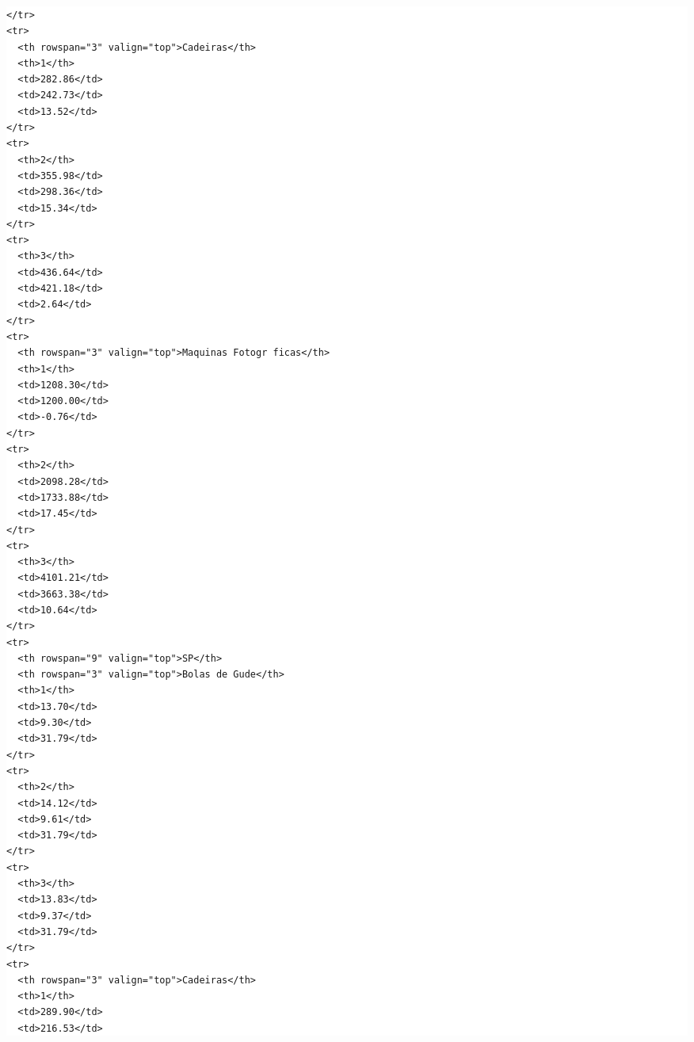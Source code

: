     </tr>
    <tr>
      <th rowspan="3" valign="top">Cadeiras</th>
      <th>1</th>
      <td>282.86</td>
      <td>242.73</td>
      <td>13.52</td>
    </tr>
    <tr>
      <th>2</th>
      <td>355.98</td>
      <td>298.36</td>
      <td>15.34</td>
    </tr>
    <tr>
      <th>3</th>
      <td>436.64</td>
      <td>421.18</td>
      <td>2.64</td>
    </tr>
    <tr>
      <th rowspan="3" valign="top">Maquinas Fotogr ficas</th>
      <th>1</th>
      <td>1208.30</td>
      <td>1200.00</td>
      <td>-0.76</td>
    </tr>
    <tr>
      <th>2</th>
      <td>2098.28</td>
      <td>1733.88</td>
      <td>17.45</td>
    </tr>
    <tr>
      <th>3</th>
      <td>4101.21</td>
      <td>3663.38</td>
      <td>10.64</td>
    </tr>
    <tr>
      <th rowspan="9" valign="top">SP</th>
      <th rowspan="3" valign="top">Bolas de Gude</th>
      <th>1</th>
      <td>13.70</td>
      <td>9.30</td>
      <td>31.79</td>
    </tr>
    <tr>
      <th>2</th>
      <td>14.12</td>
      <td>9.61</td>
      <td>31.79</td>
    </tr>
    <tr>
      <th>3</th>
      <td>13.83</td>
      <td>9.37</td>
      <td>31.79</td>
    </tr>
    <tr>
      <th rowspan="3" valign="top">Cadeiras</th>
      <th>1</th>
      <td>289.90</td>
      <td>216.53</td>